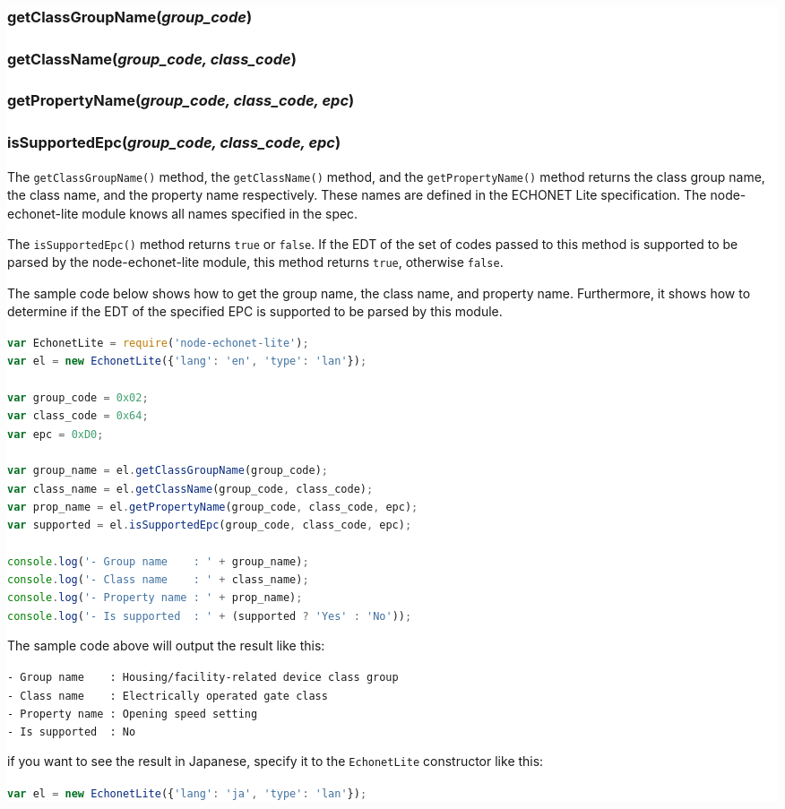 ### <a id="getClassGroupName-method">getClassGroupName(*group_code*)</a>
### <a id="getClassName-method">getClassName(*group_code, class_code*)</a>
### <a id="getPropertyName-method">getPropertyName(*group_code, class_code, epc*)</a>
### <a id="isSupportedEpc-method">isSupportedEpc(*group_code, class_code, epc*)</a>

The `getClassGroupName()` method, the `getClassName()` method, and the `getPropertyName()` method returns the class group name, the class name, and the property name respectively. These names are defined in the ECHONET Lite specification. The node-echonet-lite module knows all names specified in the spec.

The `isSupportedEpc()` method returns `true` or `false`. If the EDT of the set of codes passed to this method is supported to be parsed by the node-echonet-lite module, this method returns `true`, otherwise `false`.

The sample code below shows how to get the group name, the class name, and property name. Furthermore, it shows how to determine if the EDT of the specified EPC is supported to be parsed by this module.

```JavaScript
var EchonetLite = require('node-echonet-lite');
var el = new EchonetLite({'lang': 'en', 'type': 'lan'});

var group_code = 0x02;
var class_code = 0x64;
var epc = 0xD0;

var group_name = el.getClassGroupName(group_code);
var class_name = el.getClassName(group_code, class_code);
var prop_name = el.getPropertyName(group_code, class_code, epc);
var supported = el.isSupportedEpc(group_code, class_code, epc);

console.log('- Group name    : ' + group_name);
console.log('- Class name    : ' + class_name);
console.log('- Property name : ' + prop_name);
console.log('- Is supported  : ' + (supported ? 'Yes' : 'No'));
```

The sample code above will output the result like this:

```
- Group name    : Housing/facility-related device class group
- Class name    : Electrically operated gate class
- Property name : Opening speed setting
- Is supported  : No
```

if you want to see the result in Japanese, specify it to the `EchonetLite` constructor like this:

```JavaScript
var el = new EchonetLite({'lang': 'ja', 'type': 'lan'});
```

